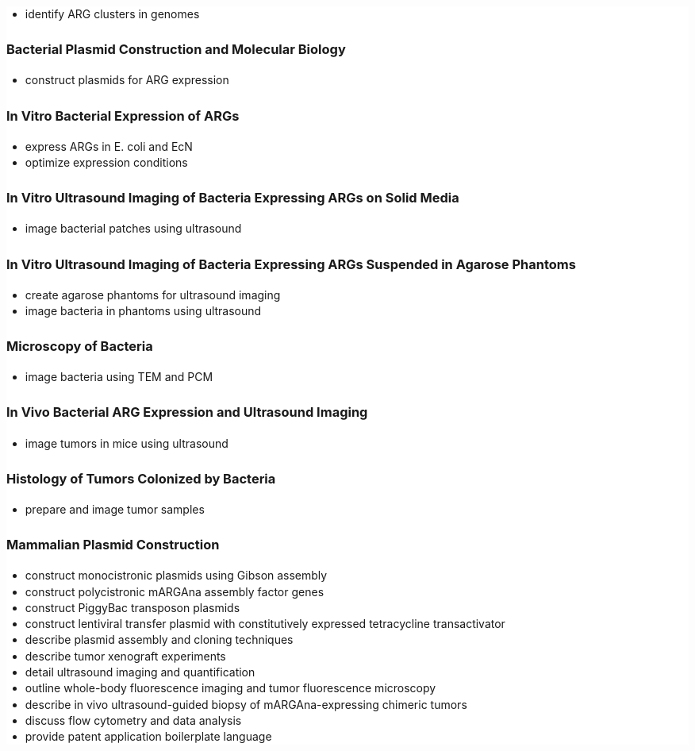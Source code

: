 - identify ARG clusters in genomes

### Bacterial Plasmid Construction and Molecular Biology

- construct plasmids for ARG expression

### In Vitro Bacterial Expression of ARGs

- express ARGs in E. coli and EcN
- optimize expression conditions

### In Vitro Ultrasound Imaging of Bacteria Expressing ARGs on Solid Media

- image bacterial patches using ultrasound

### In Vitro Ultrasound Imaging of Bacteria Expressing ARGs Suspended in Agarose Phantoms

- create agarose phantoms for ultrasound imaging
- image bacteria in phantoms using ultrasound

### Microscopy of Bacteria

- image bacteria using TEM and PCM

### In Vivo Bacterial ARG Expression and Ultrasound Imaging

- image tumors in mice using ultrasound

### Histology of Tumors Colonized by Bacteria

- prepare and image tumor samples

### Mammalian Plasmid Construction

- construct monocistronic plasmids using Gibson assembly
- construct polycistronic mARGAna assembly factor genes
- construct PiggyBac transposon plasmids
- construct lentiviral transfer plasmid with constitutively expressed tetracycline transactivator
- describe plasmid assembly and cloning techniques
- describe tumor xenograft experiments
- detail ultrasound imaging and quantification
- outline whole-body fluorescence imaging and tumor fluorescence microscopy
- describe in vivo ultrasound-guided biopsy of mARGAna-expressing chimeric tumors
- discuss flow cytometry and data analysis
- provide patent application boilerplate language

